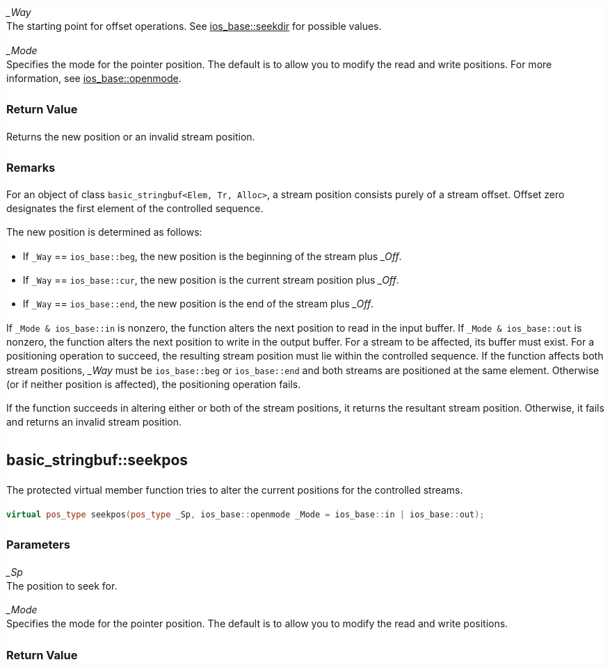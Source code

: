 *_Way*<br/>
The starting point for offset operations. See [ios_base::seekdir](../standard-library/ios-base-class.md#seekdir) for possible values.

*_Mode*<br/>
Specifies the mode for the pointer position. The default is to allow you to modify the read and write positions. For more information, see [ios_base::openmode](../standard-library/ios-base-class.md#openmode).

### Return Value

Returns the new position or an invalid stream position.

### Remarks

For an object of class `basic_stringbuf<Elem, Tr, Alloc>`, a stream position consists purely of a stream offset. Offset zero designates the first element of the controlled sequence.

The new position is determined as follows:

- If `_Way` == `ios_base::beg`, the new position is the beginning of the stream plus *_Off*.

- If `_Way` == `ios_base::cur`, the new position is the current stream position plus *_Off*.

- If `_Way` == `ios_base::end`, the new position is the end of the stream plus *_Off*.

If `_Mode & ios_base::in` is nonzero, the function alters the next position to read in the input buffer. If `_Mode & ios_base::out` is nonzero, the function alters the next position to write in the output buffer. For a stream to be affected, its buffer must exist. For a positioning operation to succeed, the resulting stream position must lie within the controlled sequence. If the function affects both stream positions, *_Way* must be `ios_base::beg` or `ios_base::end` and both streams are positioned at the same element. Otherwise (or if neither position is affected), the positioning operation fails.

If the function succeeds in altering either or both of the stream positions, it returns the resultant stream position. Otherwise, it fails and returns an invalid stream position.

## <a name="seekpos"></a>  basic_stringbuf::seekpos

The protected virtual member function tries to alter the current positions for the controlled streams.

```cpp
virtual pos_type seekpos(pos_type _Sp, ios_base::openmode _Mode = ios_base::in | ios_base::out);
```

### Parameters

*_Sp*<br/>
The position to seek for.

*_Mode*<br/>
Specifies the mode for the pointer position. The default is to allow you to modify the read and write positions.

### Return Value
